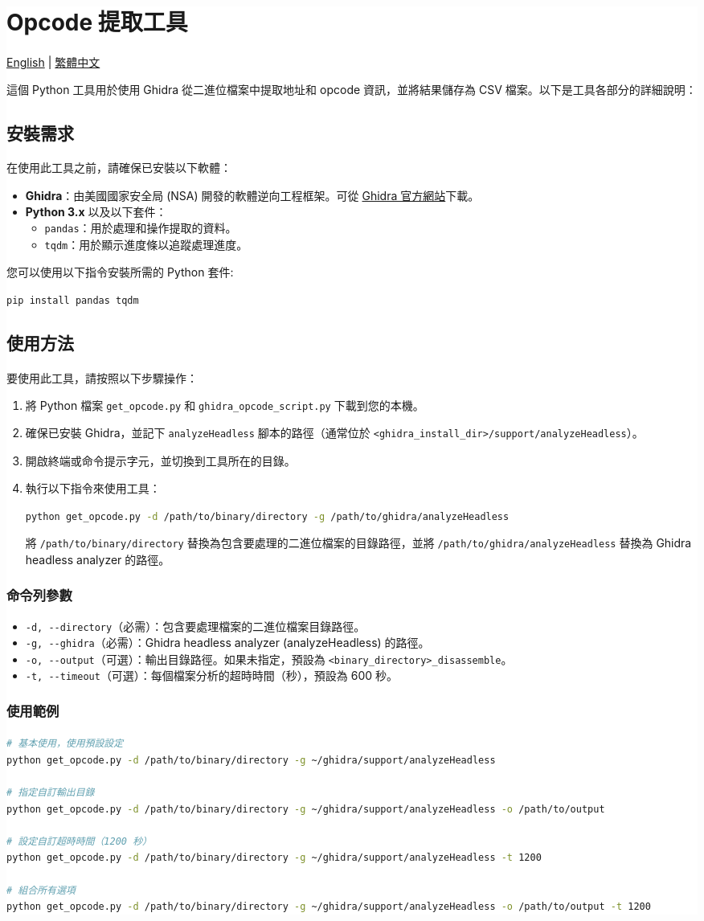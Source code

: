# Opcode 提取工具

[English](README.md) | [繁體中文](README.zh-TW.md)

這個 Python 工具用於使用 Ghidra 從二進位檔案中提取地址和 opcode 資訊，並將結果儲存為 CSV 檔案。以下是工具各部分的詳細說明：

## 安裝需求

在使用此工具之前，請確保已安裝以下軟體：

- **Ghidra**：由美國國家安全局 (NSA) 開發的軟體逆向工程框架。可從 [Ghidra 官方網站](https://ghidra-sre.org/)下載。
- **Python 3.x** 以及以下套件：
  - `pandas`：用於處理和操作提取的資料。
  - `tqdm`：用於顯示進度條以追蹤處理進度。

您可以使用以下指令安裝所需的 Python 套件:

```bash
pip install pandas tqdm
```

## 使用方法

要使用此工具，請按照以下步驟操作：

1. 將 Python 檔案 `get_opcode.py` 和 `ghidra_opcode_script.py` 下載到您的本機。

2. 確保已安裝 Ghidra，並記下 `analyzeHeadless` 腳本的路徑（通常位於 `<ghidra_install_dir>/support/analyzeHeadless`）。

3. 開啟終端或命令提示字元，並切換到工具所在的目錄。

4. 執行以下指令來使用工具：

   ```bash
   python get_opcode.py -d /path/to/binary/directory -g /path/to/ghidra/analyzeHeadless
   ```

   將 `/path/to/binary/directory` 替換為包含要處理的二進位檔案的目錄路徑，並將 `/path/to/ghidra/analyzeHeadless` 替換為 Ghidra headless analyzer 的路徑。

### 命令列參數

- `-d, --directory`（必需）：包含要處理檔案的二進位檔案目錄路徑。
- `-g, --ghidra`（必需）：Ghidra headless analyzer (analyzeHeadless) 的路徑。
- `-o, --output`（可選）：輸出目錄路徑。如果未指定，預設為 `<binary_directory>_disassemble`。
- `-t, --timeout`（可選）：每個檔案分析的超時時間（秒），預設為 600 秒。

### 使用範例

```bash
# 基本使用，使用預設設定
python get_opcode.py -d /path/to/binary/directory -g ~/ghidra/support/analyzeHeadless

# 指定自訂輸出目錄
python get_opcode.py -d /path/to/binary/directory -g ~/ghidra/support/analyzeHeadless -o /path/to/output

# 設定自訂超時時間（1200 秒）
python get_opcode.py -d /path/to/binary/directory -g ~/ghidra/support/analyzeHeadless -t 1200

# 組合所有選項
python get_opcode.py -d /path/to/binary/directory -g ~/ghidra/support/analyzeHeadless -o /path/to/output -t 1200
```
